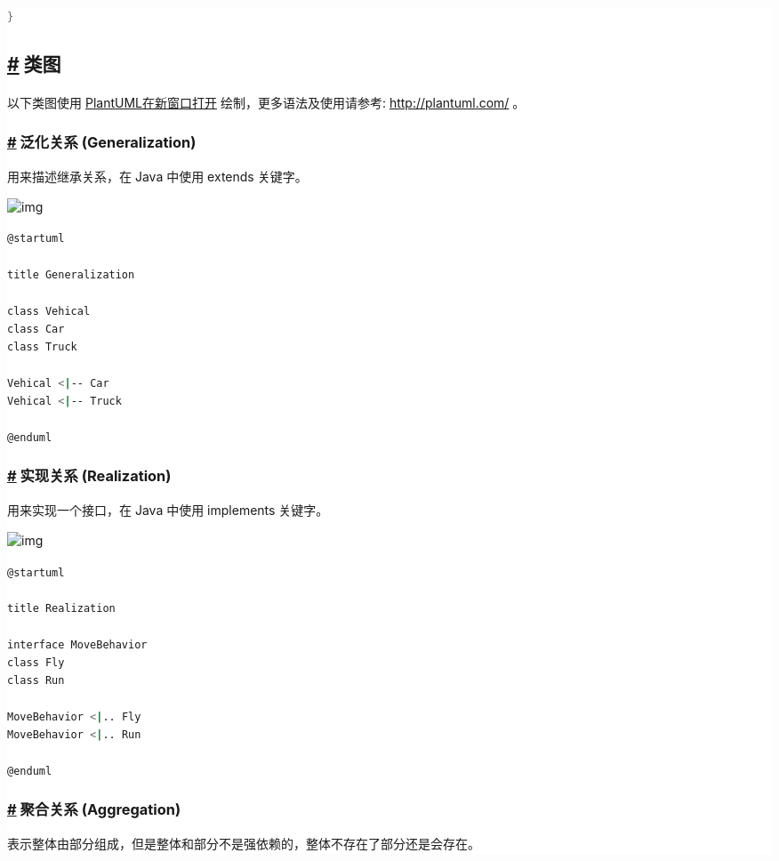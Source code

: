 ```java
}
```

## [#](#类图) 类图

以下类图使用 [PlantUML在新窗口打开](https://www.planttext.com/) 绘制，更多语法及使用请参考: http://plantuml.com/ 。

### [#](#泛化关系-generalization) 泛化关系 (Generalization)

用来描述继承关系，在 Java 中使用 extends 关键字。

![img](https://lixuanfengs.github.io/blog-images/vp/Java/SoWkIImgAStDuU8goIp9ILLmJyrBBKh.png)

```bash
@startuml

title Generalization

class Vehical
class Car
class Truck

Vehical <|-- Car
Vehical <|-- Truck

@enduml
```

### [#](#实现关系-realization) 实现关系 (Realization)

用来实现一个接口，在 Java 中使用 implements 关键字。

![img](https://lixuanfengs.github.io/blog-images/vp/Java/SoWkIImgAStDuU8goIp9ILK8IatCoQn.png)

```bash
@startuml

title Realization

interface MoveBehavior
class Fly
class Run

MoveBehavior <|.. Fly
MoveBehavior <|.. Run

@enduml
```

### [#](#聚合关系-aggregation) 聚合关系 (Aggregation)

表示整体由部分组成，但是整体和部分不是强依赖的，整体不存在了部分还是会存在。
